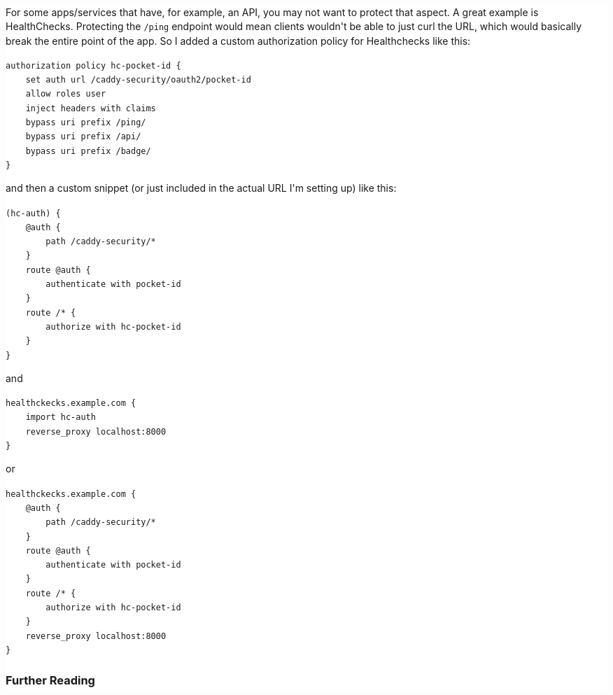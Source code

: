 For some apps/services that have, for example, an API, you may not want to protect that aspect.  A great example is HealthChecks.  Protecting the `/ping` endpoint would mean clients wouldn't be able to just curl the URL, which would basically break the entire point of the app.  So I added a custom authorization policy for Healthchecks like this:

```caddyfile
authorization policy hc-pocket-id {
	set auth url /caddy-security/oauth2/pocket-id
	allow roles user
	inject headers with claims
	bypass uri prefix /ping/
	bypass uri prefix /api/
	bypass uri prefix /badge/
}
```

and then a custom snippet (or just included in the actual URL I'm setting up) like this:

```caddyfile
(hc-auth) {
	@auth {
		path /caddy-security/*
	}
	route @auth {
		authenticate with pocket-id
	}
	route /* {
		authorize with hc-pocket-id
	}
}
```
and 
```caddyfile
healthckecks.example.com {
	import hc-auth
	reverse_proxy localhost:8000
}
```

or 

```caddyfile
healthckecks.example.com {
	@auth {
		path /caddy-security/*
	}
	route @auth {
		authenticate with pocket-id
	}
	route /* {
		authorize with hc-pocket-id
	}
	reverse_proxy localhost:8000
}
```
### Further Reading
